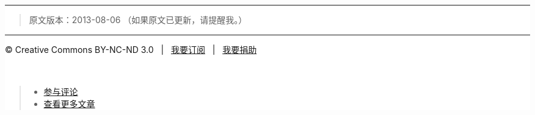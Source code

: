 ***

> 原文版本：2013-08-06 （如果原文已更新，请提醒我。）

***

&copy; Creative Commons BY-NC-ND 3.0 &nbsp; | &nbsp; [我要订阅](http://www.cssmagic.net/blog/subscribe) &nbsp; | &nbsp; [我要捐助](http://www.cssmagic.net/blog/donate)

&nbsp;
> * [参与评论](https://github.com/cssmagic/blog/issues/20)
> * [查看更多文章](https://github.com/cssmagic/blog/issues?state=open)
